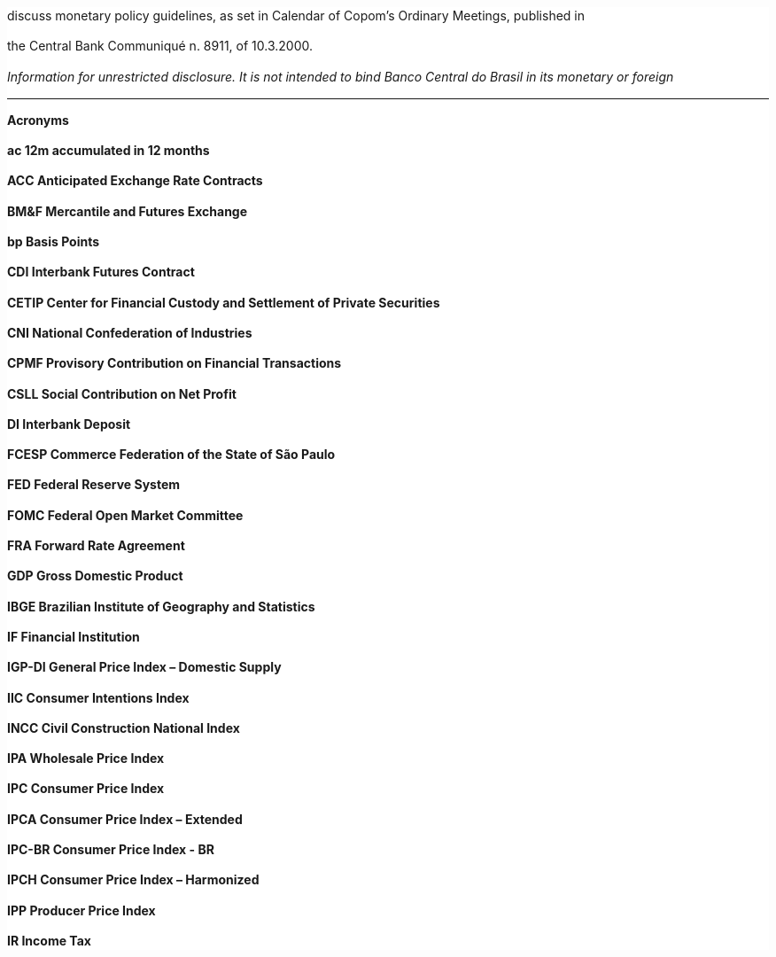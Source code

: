 discuss monetary policy guidelines, as set in Calendar of Copom’s Ordinary Meetings, published in

the Central Bank Communiqué n. 8911, of 10.3.2000.

_Information for unrestricted disclosure. It is not intended to bind Banco Central do Brasil in its monetary or foreign_


-----

**Acronyms**

**ac 12m accumulated in 12 months**

**ACC Anticipated Exchange Rate Contracts**

**BM&F Mercantile and Futures Exchange**

**bp Basis Points**

**CDI Interbank Futures Contract**

**CETIP Center for Financial Custody and Settlement of Private Securities**

**CNI National Confederation of Industries**

**CPMF Provisory Contribution on Financial Transactions**

**CSLL Social Contribution on Net Profit**

**DI Interbank Deposit**

**FCESP Commerce Federation of the State of São Paulo**

**FED Federal Reserve System**

**FOMC Federal Open Market Committee**

**FRA Forward Rate Agreement**

**GDP Gross Domestic Product**

**IBGE Brazilian Institute of Geography and Statistics**

**IF Financial Institution**

**IGP-DI General Price Index – Domestic Supply**

**IIC Consumer Intentions Index**

**INCC Civil Construction National Index**

**IPA Wholesale Price Index**

**IPC Consumer Price Index**

**IPCA Consumer Price Index – Extended**

**IPC-BR Consumer Price Index - BR**

**IPCH Consumer Price Index – Harmonized**

**IPP Producer Price Index**

**IR Income Tax**
